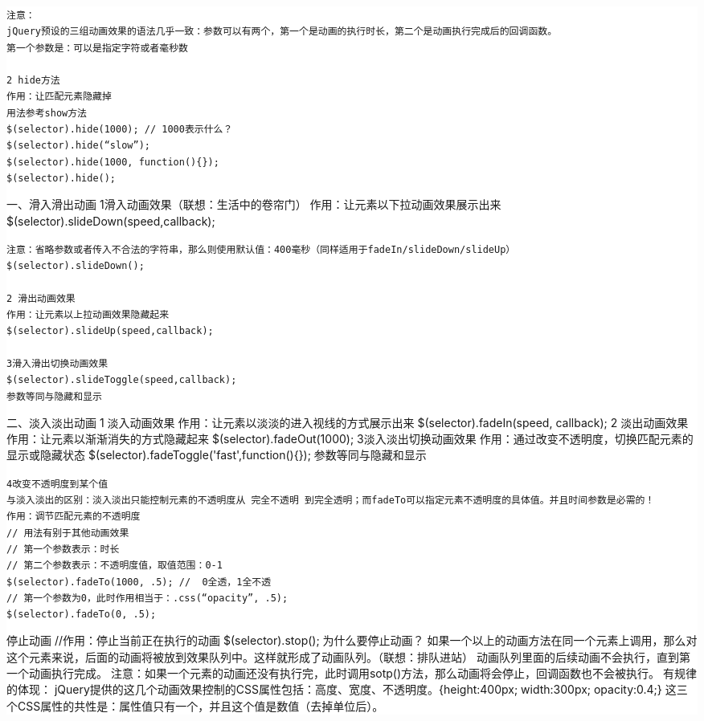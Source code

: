     注意：
    jQuery预设的三组动画效果的语法几乎一致：参数可以有两个，第一个是动画的执行时长，第二个是动画执行完成后的回调函数。
    第一个参数是：可以是指定字符或者毫秒数

    2 hide方法
    作用：让匹配元素隐藏掉
    用法参考show方法
    $(selector).hide(1000); // 1000表示什么？
    $(selector).hide(“slow”);
    $(selector).hide(1000, function(){});
    $(selector).hide();

一、滑入滑出动画
    1滑入动画效果（联想：生活中的卷帘门）
    作用：让元素以下拉动画效果展示出来
    $(selector).slideDown(speed,callback);

    注意：省略参数或者传入不合法的字符串，那么则使用默认值：400毫秒（同样适用于fadeIn/slideDown/slideUp）
    $(selector).slideDown();

    2 滑出动画效果
    作用：让元素以上拉动画效果隐藏起来
    $(selector).slideUp(speed,callback);

    3滑入滑出切换动画效果
    $(selector).slideToggle(speed,callback);
    参数等同与隐藏和显示

二、淡入淡出动画
    1 淡入动画效果
    作用：让元素以淡淡的进入视线的方式展示出来
    $(selector).fadeIn(speed, callback);
    2 淡出动画效果
    作用：让元素以渐渐消失的方式隐藏起来
    $(selector).fadeOut(1000);
    3淡入淡出切换动画效果
    作用：通过改变不透明度，切换匹配元素的显示或隐藏状态
    $(selector).fadeToggle('fast',function(){});
    参数等同与隐藏和显示

    4改变不透明度到某个值
    与淡入淡出的区别：淡入淡出只能控制元素的不透明度从 完全不透明 到完全透明；而fadeTo可以指定元素不透明度的具体值。并且时间参数是必需的！
    作用：调节匹配元素的不透明度 
    // 用法有别于其他动画效果
    // 第一个参数表示：时长
    // 第二个参数表示：不透明度值，取值范围：0-1
    $(selector).fadeTo(1000, .5); //  0全透，1全不透
    // 第一个参数为0，此时作用相当于：.css(“opacity”, .5);
    $(selector).fadeTo(0, .5);


停止动画
    //作用：停止当前正在执行的动画
    $(selector).stop();
    为什么要停止动画？
    如果一个以上的动画方法在同一个元素上调用，那么对这个元素来说，后面的动画将被放到效果队列中。这样就形成了动画队列。（联想：排队进站）
    动画队列里面的后续动画不会执行，直到第一个动画执行完成。
    注意：如果一个元素的动画还没有执行完，此时调用sotp()方法，那么动画将会停止，回调函数也不会被执行。
    有规律的体现：
    jQuery提供的这几个动画效果控制的CSS属性包括：高度、宽度、不透明度。{height:400px; width:300px; opacity:0.4;}
    这三个CSS属性的共性是：属性值只有一个，并且这个值是数值（去掉单位后）。
